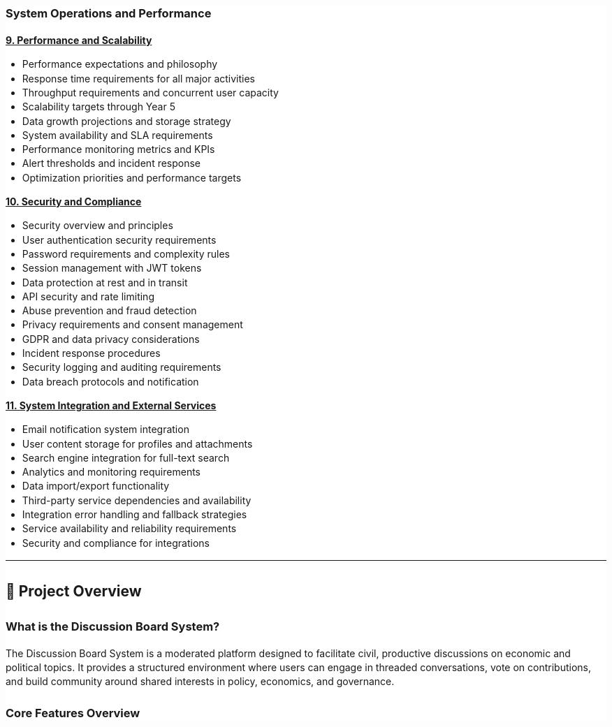 ### System Operations and Performance

**[9. Performance and Scalability](./09-performance-and-scalability.md)**
- Performance expectations and philosophy
- Response time requirements for all major activities
- Throughput requirements and concurrent user capacity
- Scalability targets through Year 5
- Data growth projections and storage strategy
- System availability and SLA requirements
- Performance monitoring metrics and KPIs
- Alert thresholds and incident response
- Optimization priorities and performance targets

**[10. Security and Compliance](./10-security-and-compliance.md)**
- Security overview and principles
- User authentication security requirements
- Password requirements and complexity rules
- Session management with JWT tokens
- Data protection at rest and in transit
- API security and rate limiting
- Abuse prevention and fraud detection
- Privacy requirements and consent management
- GDPR and data privacy considerations
- Incident response procedures
- Security logging and auditing requirements
- Data breach protocols and notification

**[11. System Integration and External Services](./11-system-integration-and-external-services.md)**
- Email notification system integration
- User content storage for profiles and attachments
- Search engine integration for full-text search
- Analytics and monitoring requirements
- Data import/export functionality
- Third-party service dependencies and availability
- Integration error handling and fallback strategies
- Service availability and reliability requirements
- Security and compliance for integrations

---

## 🎯 Project Overview

### What is the Discussion Board System?

The Discussion Board System is a moderated platform designed to facilitate civil, productive discussions on economic and political topics. It provides a structured environment where users can engage in threaded conversations, vote on contributions, and build community around shared interests in policy, economics, and governance.

### Core Features Overview

